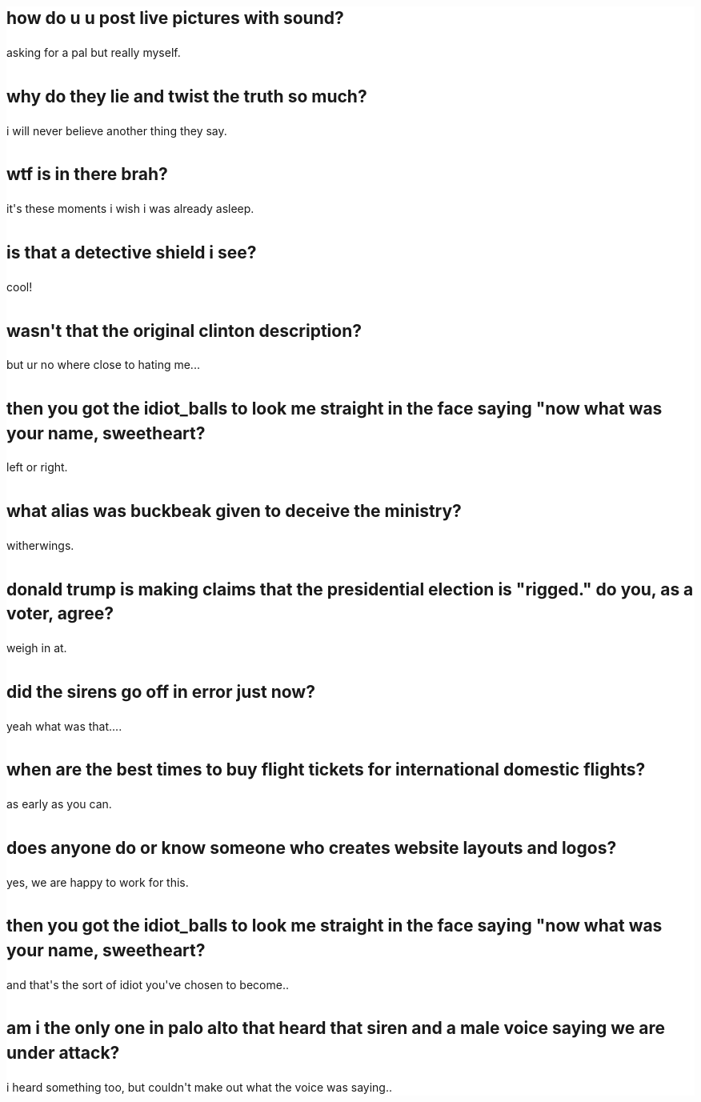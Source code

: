 ## how do u u post live pictures with sound?
asking for a pal but really myself.

## why do they lie and twist the truth so much?
i will never believe another thing they say.

## wtf is in there brah?
it's these moments i wish i was already asleep.

## is that a detective shield i see?
cool!

## wasn't that the original clinton description?
but ur no where close to hating me...

## then you got the idiot_balls to look me straight in the face saying "now what was your name, sweetheart?
left or right.

## what alias was buckbeak given to deceive the ministry?
witherwings.

## donald trump is making claims that the presidential election is "rigged." do you, as a voter, agree?
weigh in at.

## did the sirens go off in error just now?
yeah what was that....

## when are the best times to buy flight tickets for international  domestic flights?
as early as you can.

## does anyone do or know someone who creates website layouts and logos?
yes, we are happy to work for this.

## then you got the idiot_balls to look me straight in the face saying "now what was your name, sweetheart?
and that's the sort of idiot you've chosen to become..

## am i the only one in palo alto that heard that siren and a male voice saying we are under attack?
i heard something too, but couldn't make out what the voice was saying..

